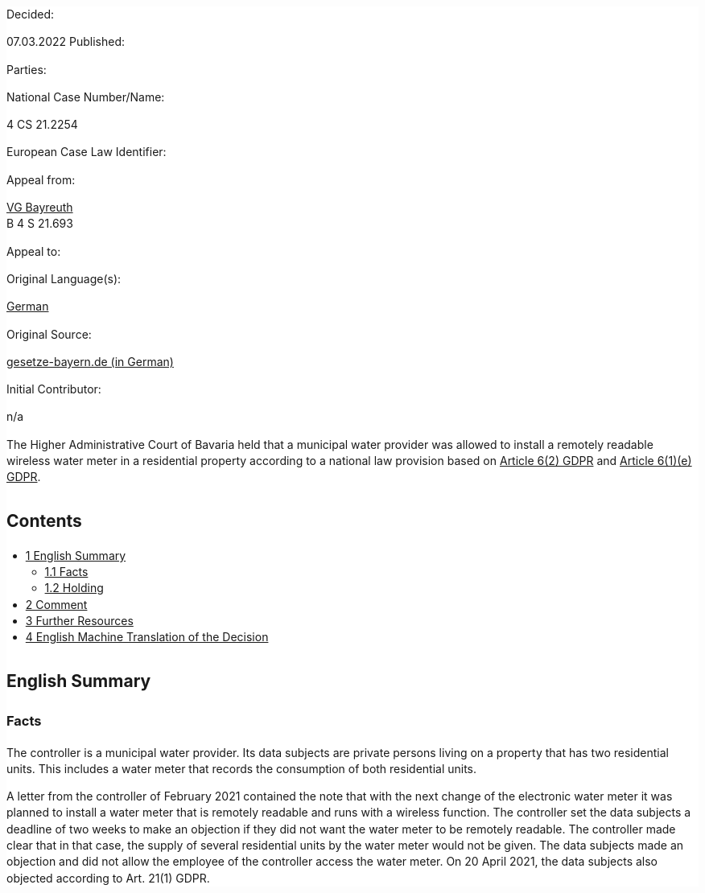 Decided:

07.03.2022 Published:

Parties:

National Case Number/Name:

4 CS 21.2254

European Case Law Identifier:

Appeal from:

[VG Bayreuth](/index.php?title=Category:VG_Bayreuth "Category:VG Bayreuth")  
B 4 S 21.693

Appeal to:

Original Language(s):

[German](/index.php?title=Category:German "Category:German")

Original Source:

[gesetze-bayern.de (in German)](https://www.gesetze-bayern.de/Content/Document/Y-300-Z-BECKRS-B-2022-N-4459?hl=true)

Initial Contributor:

n/a

The Higher Administrative Court of Bavaria held that a municipal water provider was allowed to install a remotely readable wireless water meter in a residential property according to a national law provision based on [Article 6(2) GDPR](/index.php?title=Article_6_GDPR#2 "Article 6 GDPR") and [Article 6(1)(e) GDPR](/index.php?title=Article_6_GDPR#1e "Article 6 GDPR").

## Contents

*   [1 English Summary](#English_Summary)
    *   [1.1 Facts](#Facts)
    *   [1.2 Holding](#Holding)
*   [2 Comment](#Comment)
*   [3 Further Resources](#Further_Resources)
*   [4 English Machine Translation of the Decision](#English_Machine_Translation_of_the_Decision)

## English Summary

### Facts

The controller is a municipal water provider. Its data subjects are private persons living on a property that has two residential units. This includes a water meter that records the consumption of both residential units.

A letter from the controller of February 2021 contained the note that with the next change of the electronic water meter it was planned to install a water meter that is remotely readable and runs with a wireless function. The controller set the data subjects a deadline of two weeks to make an objection if they did not want the water meter to be remotely readable. The controller made clear that in that case, the supply of several residential units by the water meter would not be given. The data subjects made an objection and did not allow the employee of the controller access the water meter. On 20 April 2021, the data subjects also objected according to Art. 21(1) GDPR.
